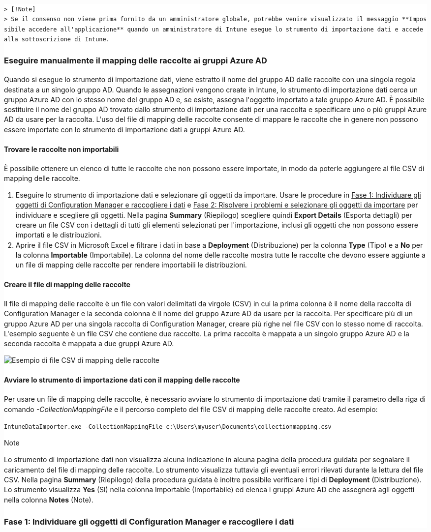     > [!Note]
    > Se il consenso non viene prima fornito da un amministratore globale, potrebbe venire visualizzato il messaggio **Impossibile accedere all'applicazione** quando un amministratore di Intune esegue lo strumento di importazione dati e accede alla sottoscrizione di Intune.

### <a name="manually-map-collections-to-azure-ad-groups"></a>Eseguire manualmente il mapping delle raccolte ai gruppi Azure AD
Quando si esegue lo strumento di importazione dati, viene estratto il nome del gruppo AD dalle raccolte con una singola regola destinata a un singolo gruppo AD. Quando le assegnazioni vengono create in Intune, lo strumento di importazione dati cerca un gruppo Azure AD con lo stesso nome del gruppo AD e, se esiste, assegna l'oggetto importato a tale gruppo Azure AD. È possibile sostituire il nome del gruppo AD trovato dallo strumento di importazione dati per una raccolta e specificare uno o più gruppi Azure AD da usare per la raccolta. L'uso del file di mapping delle raccolte consente di mappare le raccolte che in genere non possono essere importate con lo strumento di importazione dati a gruppi Azure AD.
#### <a name="find-the-collections-that-cannot-be-imported"></a>Trovare le raccolte non importabili
È possibile ottenere un elenco di tutte le raccolte che non possono essere importate, in modo da poterle aggiungere al file CSV di mapping delle raccolte. 
1. Eseguire lo strumento di importazione dati e selezionare gli oggetti da importare. Usare le procedure in [Fase 1: Individuare gli oggetti di Configuration Manager e raccogliere i dati](#phase-1:-discover-configuration-manager-objects-and-collect-data) e [Fase 2: Risolvere i problemi e selezionare gli oggetti da importare](#phase-2:-resolve-issues-and-select-the-objects-to-import) per individuare e scegliere gli oggetti. Nella pagina **Summary** (Riepilogo) scegliere quindi **Export Details** (Esporta dettagli) per creare un file CSV con i dettagli di tutti gli elementi selezionati per l'importazione, inclusi gli oggetti che non possono essere importati e le distribuzioni. 
2. Aprire il file CSV in Microsoft Excel e filtrare i dati in base a **Deployment** (Distribuzione) per la colonna **Type** (Tipo) e a **No** per la colonna **Importable** (Importabile). La colonna del nome delle raccolte mostra tutte le raccolte che devono essere aggiunte a un file di mapping delle raccolte per rendere importabili le distribuzioni.

#### <a name="create-the-collection-mapping-file"></a>Creare il file di mapping delle raccolte
Il file di mapping delle raccolte è un file con valori delimitati da virgole (CSV) in cui la prima colonna è il nome della raccolta di Configuration Manager e la seconda colonna è il nome del gruppo Azure AD da usare per la raccolta. Per specificare più di un gruppo Azure AD per una singola raccolta di Configuration Manager, creare più righe nel file CSV con lo stesso nome di raccolta. L'esempio seguente è un file CSV che contiene due raccolte. La prima raccolta è mappata a un singolo gruppo Azure AD e la seconda raccolta è mappata a due gruppi Azure AD.

![Esempio di file CSV di mapping delle raccolte](..\media\migrate-collectionmapping.png)

#### <a name="start-the-data-importer-tool-using-collection-mapping"></a>Avviare lo strumento di importazione dati con il mapping delle raccolte
Per usare un file di mapping delle raccolte, è necessario avviare lo strumento di importazione dati tramite il parametro della riga di comando *-CollectionMappingFile* e il percorso completo del file CSV di mapping delle raccolte creato. Ad esempio:

```IntuneDataImporter.exe -CollectionMappingFile c:\Users\myuser\Documents\collectionmapping.csv```

> [!Note]
> Lo strumento di importazione dati non visualizza alcuna indicazione in alcuna pagina della procedura guidata per segnalare il caricamento del file di mapping delle raccolte. Lo strumento visualizza tuttavia gli eventuali errori rilevati durante la lettura del file CSV. Nella pagina **Summary** (Riepilogo) della procedura guidata è inoltre possibile verificare i tipi di **Deployment** (Distribuzione). Lo strumento visualizza **Yes** (Sì) nella colonna Importable (Importabile) ed elenca i gruppi Azure AD che assegnerà agli oggetti nella colonna **Notes** (Note).

### <a name="phase-1-discover-configuration-manager-objects-and-collect-data"></a>Fase 1: Individuare gli oggetti di Configuration Manager e raccogliere i dati
```